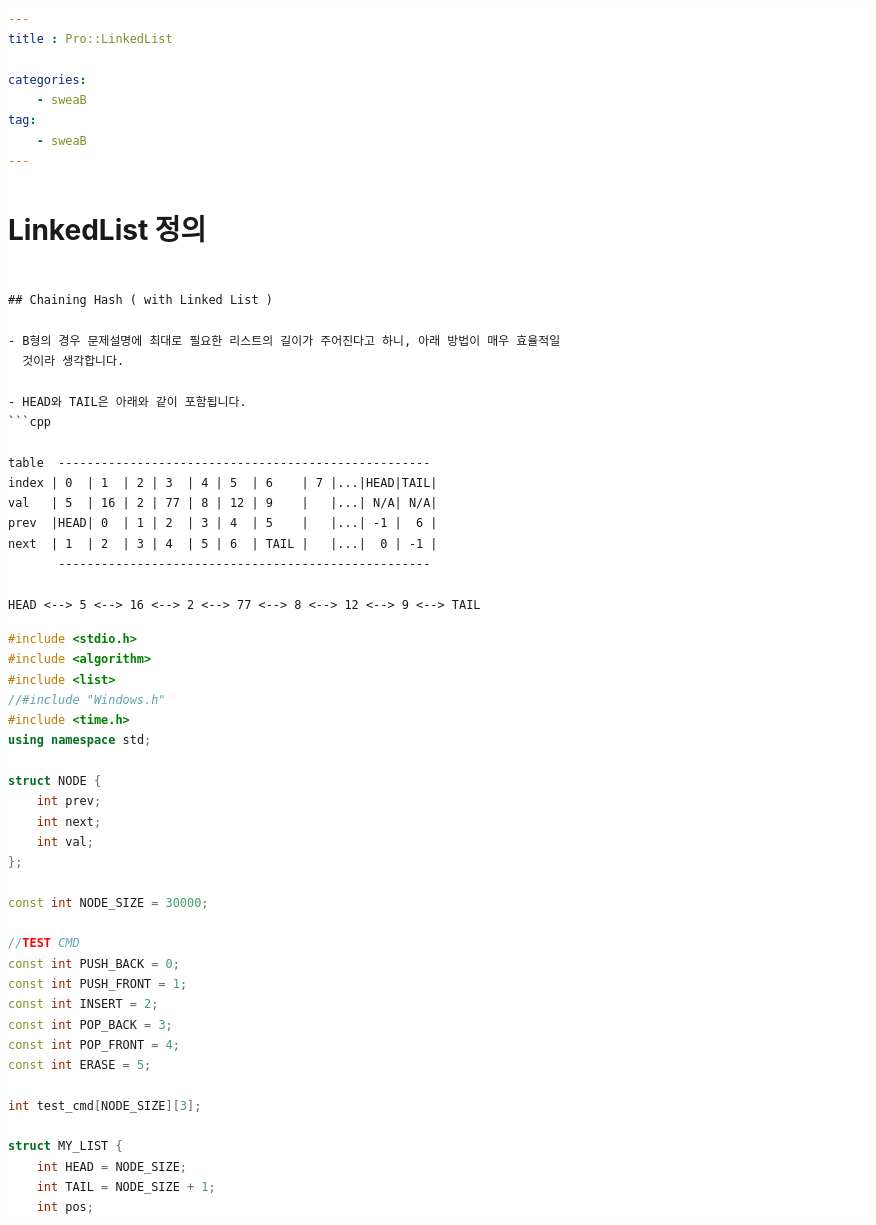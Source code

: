 ```yaml
---
title : Pro::LinkedList

categories:
    - sweaB
tag:
    - sweaB
---
```

# LinkedList 정의

```

## Chaining Hash ( with Linked List )

- B형의 경우 문제설명에 최대로 필요한 리스트의 길이가 주어진다고 하니, 아래 방법이 매우 효율적일
  것이라 생각합니다.

- HEAD와 TAIL은 아래와 같이 포함됩니다.
```cpp

table  ----------------------------------------------------
index | 0  | 1  | 2 | 3  | 4 | 5  | 6    | 7 |...|HEAD|TAIL|
val   | 5  | 16 | 2 | 77 | 8 | 12 | 9    |   |...| N/A| N/A|
prev  |HEAD| 0  | 1 | 2  | 3 | 4  | 5    |   |...| -1 |  6 |
next  | 1  | 2  | 3 | 4  | 5 | 6  | TAIL |   |...|  0 | -1 |
       ----------------------------------------------------

HEAD <--> 5 <--> 16 <--> 2 <--> 77 <--> 8 <--> 12 <--> 9 <--> TAIL

```


```cpp
#include <stdio.h>
#include <algorithm>
#include <list>
//#include "Windows.h"
#include <time.h>
using namespace std;

struct NODE {
    int prev;
    int next;
    int val;
};

const int NODE_SIZE = 30000;

//TEST CMD
const int PUSH_BACK = 0;
const int PUSH_FRONT = 1;
const int INSERT = 2;
const int POP_BACK = 3;
const int POP_FRONT = 4;
const int ERASE = 5;

int test_cmd[NODE_SIZE][3];

struct MY_LIST {
    int HEAD = NODE_SIZE;
    int TAIL = NODE_SIZE + 1;
    int pos;
```